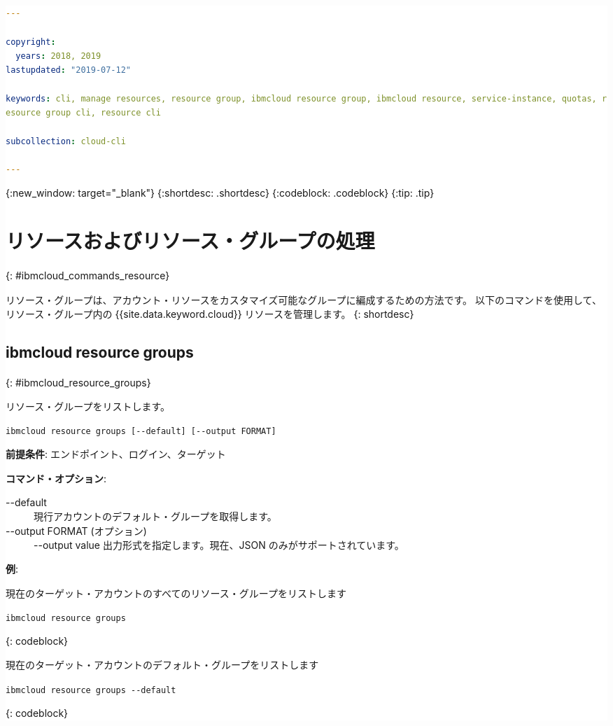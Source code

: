 ```yaml
---

copyright:
  years: 2018, 2019
lastupdated: "2019-07-12"

keywords: cli, manage resources, resource group, ibmcloud resource group, ibmcloud resource, service-instance, quotas, resource group cli, resource cli

subcollection: cloud-cli

---
```


{:new_window: target="_blank"}
{:shortdesc: .shortdesc}
{:codeblock: .codeblock}
{:tip: .tip}

# リソースおよびリソース・グループの処理
{: #ibmcloud_commands_resource}

リソース・グループは、アカウント・リソースをカスタマイズ可能なグループに編成するための方法です。 以下のコマンドを使用して、リソース・グループ内の {{site.data.keyword.cloud}} リソースを管理します。
{: shortdesc}

## ibmcloud resource groups
{: #ibmcloud_resource_groups}

リソース・グループをリストします。
```
ibmcloud resource groups [--default] [--output FORMAT]
```

<strong>前提条件</strong>: エンドポイント、ログイン、ターゲット

<strong>コマンド・オプション</strong>:
<dl>
  <dt>--default</dt>
  <dd>現行アカウントのデフォルト・グループを取得します。</dd>
  <dt>--output FORMAT (オプション)</dt>
  <dd>--output value  出力形式を指定します。現在、JSON のみがサポートされています。</dd>
</dl>

<strong>例</strong>:

現在のターゲット・アカウントのすべてのリソース・グループをリストします
```
ibmcloud resource groups
```
{: codeblock}

現在のターゲット・アカウントのデフォルト・グループをリストします
```
ibmcloud resource groups --default
```
{: codeblock}
